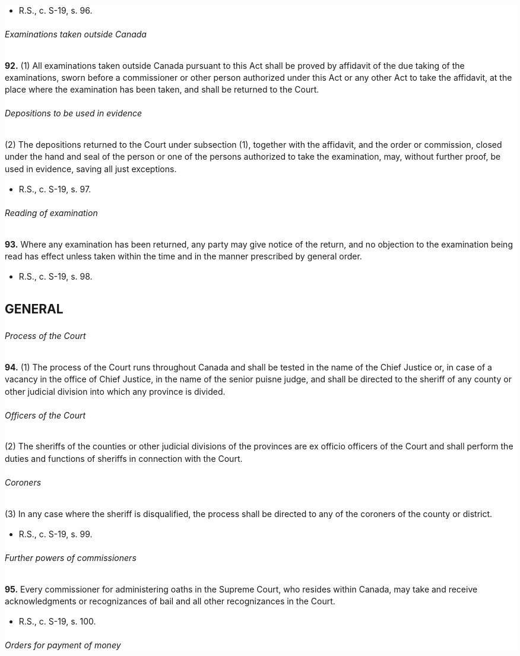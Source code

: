   * R.S., c. S-19, s. 96.

###### Examinations taken outside Canada

**92.** (1) All examinations taken outside Canada pursuant to this Act shall be proved by affidavit of the due taking of the examinations, sworn before a commissioner or other person authorized under this Act or any other Act to take the affidavit, at the place where the examination has been taken, and shall be returned to the Court.

###### Depositions to be used in evidence

(2) The depositions returned to the Court under subsection (1), together with
the affidavit, and the order or commission, closed under the hand and seal of
the person or one of the persons authorized to take the examination, may,
without further proof, be used in evidence, saving all just exceptions.

  * R.S., c. S-19, s. 97.

###### Reading of examination

**93.** Where any examination has been returned, any party may give notice of the return, and no objection to the examination being read has effect unless taken within the time and in the manner prescribed by general order.

  * R.S., c. S-19, s. 98.

## GENERAL

###### Process of the Court

**94.** (1) The process of the Court runs throughout Canada and shall be tested in the name of the Chief Justice or, in case of a vacancy in the office of Chief Justice, in the name of the senior puisne judge, and shall be directed to the sheriff of any county or other judicial division into which any province is divided.

###### Officers of the Court

(2) The sheriffs of the counties or other judicial divisions of the provinces
are ex officio officers of the Court and shall perform the duties and
functions of sheriffs in connection with the Court.

###### Coroners

(3) In any case where the sheriff is disqualified, the process shall be
directed to any of the coroners of the county or district.

  * R.S., c. S-19, s. 99.

###### Further powers of commissioners

**95.** Every commissioner for administering oaths in the Supreme Court, who resides within Canada, may take and receive acknowledgments or recognizances of bail and all other recognizances in the Court.

  * R.S., c. S-19, s. 100.

###### Orders for payment of money
